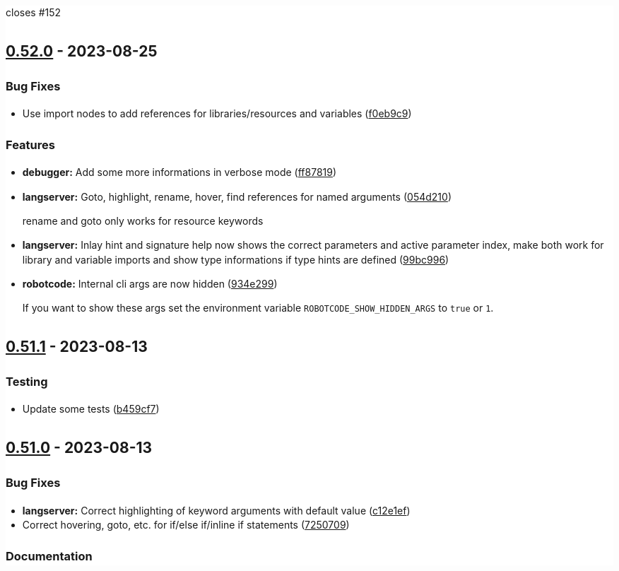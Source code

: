   closes  #152



## [0.52.0](https://github.com/robotcodedev/robotcode/compare/v0.51.1..v0.52.0) - 2023-08-25

### Bug Fixes

- Use import nodes to add references for libraries/resources and variables ([f0eb9c9](https://github.com/robotcodedev/robotcode/commit/f0eb9c9b695c02ec42cf3cfa2fb9445b225dc2ea))


### Features

- **debugger:** Add some more informations in verbose mode ([ff87819](https://github.com/robotcodedev/robotcode/commit/ff87819c10f1ceb656ce28d678e9c74f4d0b5810))
- **langserver:** Goto, highlight, rename, hover, find references for named arguments ([054d210](https://github.com/robotcodedev/robotcode/commit/054d2101536a205d87b2d7409609cfe5ac1ba6ff))

  rename and goto only works for resource keywords

- **langserver:** Inlay hint and signature help now shows the correct parameters and active parameter index, make both work for library and variable imports and show type informations if type hints are defined ([99bc996](https://github.com/robotcodedev/robotcode/commit/99bc996a970e91ec54bdec5a2f371baafd965706))
- **robotcode:** Internal cli args are now hidden ([934e299](https://github.com/robotcodedev/robotcode/commit/934e299ecbfce3d7ef5a3ca403201499836a32fd))

  If you want to show these args set the environment variable `ROBOTCODE_SHOW_HIDDEN_ARGS` to `true` or `1`.



## [0.51.1](https://github.com/robotcodedev/robotcode/compare/v0.51.0..v0.51.1) - 2023-08-13

### Testing

- Update some tests ([b459cf7](https://github.com/robotcodedev/robotcode/commit/b459cf766d06a66327591a67570d1118810cb381))


## [0.51.0](https://github.com/robotcodedev/robotcode/compare/v0.50.0..v0.51.0) - 2023-08-13

### Bug Fixes

- **langserver:** Correct highlighting of keyword arguments with default value ([c12e1ef](https://github.com/robotcodedev/robotcode/commit/c12e1efac14f6173b2a3058ab0494a5643db3d54))
- Correct hovering, goto, etc. for if/else if/inline if statements ([7250709](https://github.com/robotcodedev/robotcode/commit/7250709ce5b593f8fb14212130a8f876e0d73f67))


### Documentation
